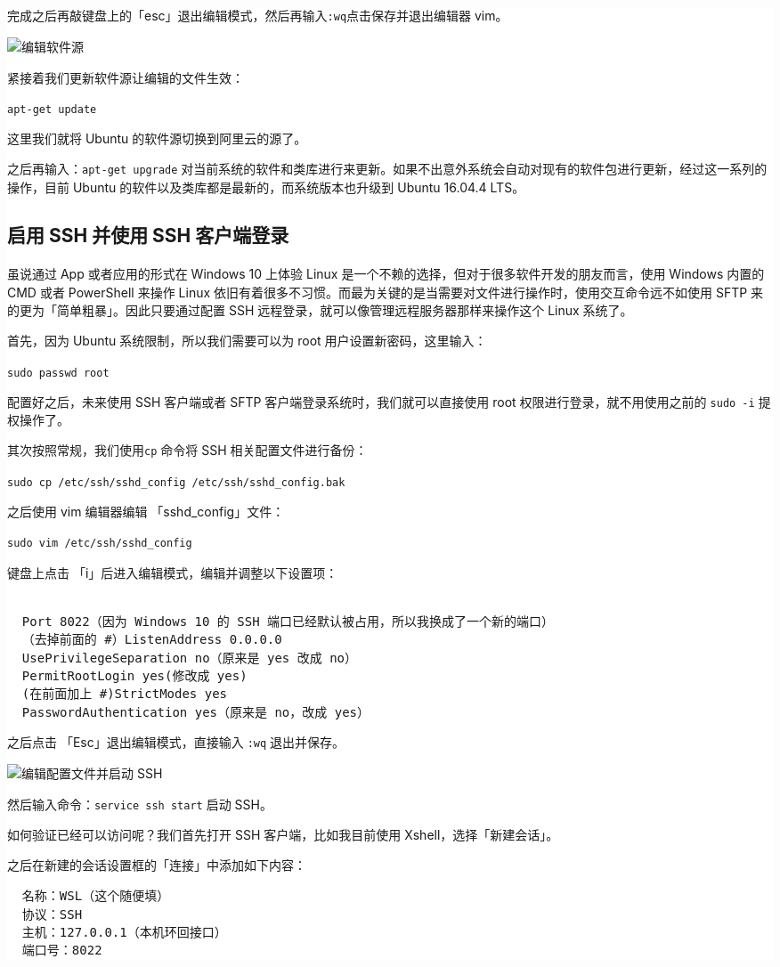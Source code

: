 完成之后再敲键盘上的「esc」退出编辑模式，然后再输入`:wq`点击保存并退出编辑器 vim。

![](https://cdn.sspai.com/2018/03/25/7f30887123a20b7913f0985a3cc424f5.png)编辑软件源

紧接着我们更新软件源让编辑的文件生效：

`apt-get update`

这里我们就将 Ubuntu 的软件源切换到阿里云的源了。

之后再输入：`apt-get upgrade` 对当前系统的软件和类库进行来更新。如果不出意外系统会自动对现有的软件包进行更新，经过这一系列的操作，目前 Ubuntu 的软件以及类库都是最新的，而系统版本也升级到 Ubuntu 16.04.4 LTS。

## 启用 SSH 并使用 SSH 客户端登录

虽说通过 App 或者应用的形式在 Windows 10 上体验 Linux 是一个不赖的选择，但对于很多软件开发的朋友而言，使用 Windows 内置的 CMD 或者 PowerShell 来操作 Linux 依旧有着很多不习惯。而最为关键的是当需要对文件进行操作时，使用交互命令远不如使用 SFTP 来的更为「简单粗暴」。因此只要通过配置 SSH 远程登录，就可以像管理远程服务器那样来操作这个 Linux 系统了。

首先，因为 Ubuntu 系统限制，所以我们需要可以为 root 用户设置新密码，这里输入：

`sudo passwd root`

配置好之后，未来使用 SSH 客户端或者 SFTP 客户端登录系统时，我们就可以直接使用 root 权限进行登录，就不用使用之前的 `sudo -i` 提权操作了。

其次按照常规，我们使用`cp` 命令将 SSH 相关配置文件进行备份：

`sudo cp /etc/ssh/sshd_config /etc/ssh/sshd_config.bak`

之后使用 vim 编辑器编辑 「sshd_config」文件：

`sudo vim /etc/ssh/sshd_config`

键盘上点击 「i」后进入编辑模式，编辑并调整以下设置项：

<pre>  
  Port 8022（因为 Windows 10 的 SSH 端口已经默认被占用，所以我换成了一个新的端口）
  （去掉前面的 #）ListenAddress 0.0.0.0
  UsePrivilegeSeparation no（原来是 yes 改成 no）
  PermitRootLogin yes(修改成 yes)
  (在前面加上 #)StrictModes yes
  PasswordAuthentication yes（原来是 no，改成 yes）
</pre>

之后点击 「Esc」退出编辑模式，直接输入 `:wq` 退出并保存。

![](https://cdn.sspai.com/2018/03/25/b7a954479ed5adb2dda354d7d5230fff.png)编辑配置文件并启动 SSH

然后输入命令：`service ssh start` 启动 SSH。

如何验证已经可以访问呢？我们首先打开 SSH 客户端，比如我目前使用 Xshell，选择「新建会话」。

之后在新建的会话设置框的「连接」中添加如下内容：

<pre>  名称：WSL（这个随便填）
  协议：SSH
  主机：127.0.0.1（本机环回接口）
  端口号：8022
</pre>
